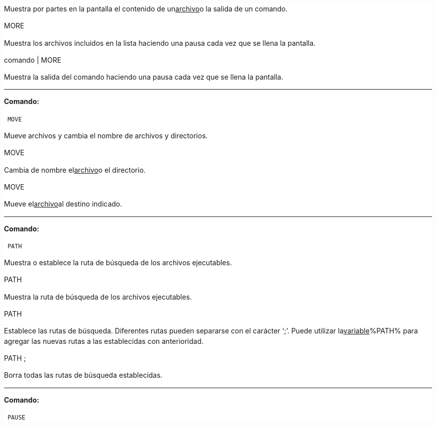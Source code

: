 Muestra por partes en la pantalla el contenido de un[archivo](https://universidad-de-los-andes.gitbooks.io/fundamentos-de-programacion/content/GLOSSARY.html#archivo)o la salida de un comando.

MORE

Muestra los archivos incluidos en la lista haciendo una pausa cada vez que se llena la pantalla.

comando \| MORE

Muestra la salida del comando haciendo una pausa cada vez que se llena la pantalla.

---

**Comando:**

```
 MOVE

```

Mueve archivos y cambia el nombre de archivos y directorios.

MOVE

Cambia de nombre el[archivo](https://universidad-de-los-andes.gitbooks.io/fundamentos-de-programacion/content/GLOSSARY.html#archivo)o el directorio.

MOVE

Mueve el[archivo](https://universidad-de-los-andes.gitbooks.io/fundamentos-de-programacion/content/GLOSSARY.html#archivo)al destino indicado.

---

**Comando:**

```
 PATH

```

Muestra o establece la ruta de búsqueda de los archivos ejecutables.

PATH

Muestra la ruta de búsqueda de los archivos ejecutables.

PATH

Establece las rutas de búsqueda. Diferentes rutas pueden separarse con el carácter ‘;’. Puede utilizar la[variable](https://universidad-de-los-andes.gitbooks.io/fundamentos-de-programacion/content/GLOSSARY.html#variable)%PATH% para agregar las nuevas rutas a las establecidas con anterioridad.

PATH ;

Borra todas las rutas de búsqueda establecidas.

---

**Comando:**

```
 PAUSE

```

